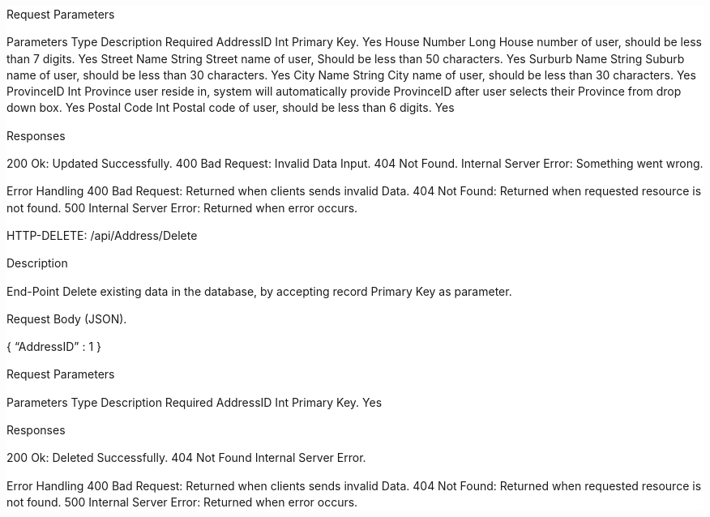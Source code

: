 Request Parameters 

Parameters	Type	Description	Required
AddressID	Int	Primary Key.	Yes
House Number	Long	House number of user, should be less than 7 digits.	Yes
Street Name	String	Street name of user, Should be less than 50 characters.	Yes
Surburb Name	String 	Suburb name of user, should be less than 30 characters.	Yes
City Name	String 	City name of user, should be less than 30 characters.	Yes
ProvinceID	Int	Province user reside in, system will automatically provide ProvinceID after user selects their Province from drop down box. 	Yes
Postal Code	Int	Postal code of user, should be less than 6 digits.	Yes


Responses

200 Ok: Updated Successfully.
400 Bad Request: Invalid Data Input.
404 Not Found.
Internal Server Error: Something went wrong.


Error Handling
400 Bad Request: Returned when clients sends invalid Data.
404 Not Found: Returned when requested resource is not found.
500 Internal Server Error: Returned when error occurs.





HTTP-DELETE: /api/Address/Delete

Description

End-Point Delete existing data in the database, by accepting record Primary Key as parameter. 

Request Body (JSON).

{
    “AddressID” : 1
}

Request Parameters 

Parameters	Type	Description	Required
AddressID	Int	Primary Key.	Yes


Responses

200 Ok: Deleted Successfully.
404 Not Found
Internal Server Error.


Error Handling
400 Bad Request: Returned when clients sends invalid Data.
404 Not Found: Returned when requested resource is not found.
500 Internal Server Error: Returned when error occurs.


